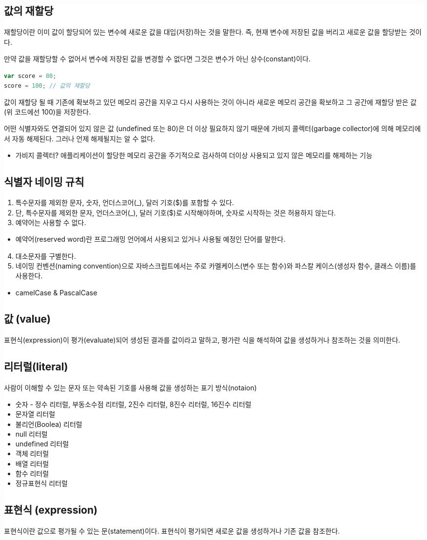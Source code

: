 ## 값의 재할당

재할당이란 이미 값이 할당되어 있는 변수에 새로운 값을 대입(저장)하는 것을 말한다. 즉, 현재 변수에 저장된 값을 버리고 새로운 값을 할당받는 것이다.

만약 값을 재할당할 수 없어서 변수에 저장된 값을 변경할 수 없다면 그것은 변수가 아닌 상수(constant)이다.

```jsx
var score = 80;
score = 100; // 값의 재할당
```

값이 재할당 될 때 기존에 확보하고 있던 메모리 공간을 지우고 다시 사용하는 것이 아니라 새로운 메모리 공간을 확보하고 그 공간에 재할당 받은 값(위 코드에선 100)을 저장한다.

어떤 식별자와도 연결되어 있지 않은 값 (undefined 또는 80)은 더 이상 필요하지 않기 때문에 가비지 콜렉터(garbage collector)에 의해 메모리에서 자동 해제된다. 그러나 언제 해제될지는 알 수 없다.

- 가비지 콜렉터? 
애플리케이션이 할당한 메모리 공간을 주기적으로 검사하여 더이상 사용되고 있지 않은 메모리를 해제하는 기능

## 식별자 네이밍 규칙

1. 특수문자를 제외한 문자, 숫자, 언더스코어(_), 달러 기호($)를 포함할 수 있다.
2. 단, 특수문자를 제외한 문자, 언더스코어(_), 달러 기호($)로 시작해야하며, 숫자로 시작하는 것은 허용하지 않는다.
3. 예약어는 사용할 수 없다.
- 예약어(reserved word)란 프로그래밍 언어에서 사용되고 있거나 사용될 예정인 단어를 말한다.
4. 대소문자를 구별한다.
5. 네이밍 컨벤션(naming convention)으로 자바스크립트에서는 주로 카멜케이스(변수 또는 함수)와 파스칼 케이스(생성자 함수, 클래스 이름)를 사용한다.
- camelCase & PascalCase

## 값 (value)

표현식(expression)이 평가(evaluate)되어 생성된 결과를 값이라고 말하고, 평가란 식을 해석하여 값을 생성하거나 참조하는 것을 의미한다.

## 리터럴(literal)

사람이 이해할 수 있는 문자 또는 약속된 기호를 사용해 값을 생성하는 표기 방식(notaion)

- 숫자 - 정수 리터럴, 부동소수점 리터럴, 2진수 리터럴, 8진수 리터럴, 16진수 리터럴
- 문자열 리터럴
- 불리언(Boolea) 리터럴
- null 리터럴
- undefined 리터럴
- 객체 리터럴
- 배열 리터럴
- 함수 리터럴
- 정규표현식 리터럴

## 표현식 (expression)

표현식이란 값으로 평가될 수 있는 문(statement)이다.
표현식이 평가되면 새로운 값을 생성하거나 기존 값을 참조한다.
